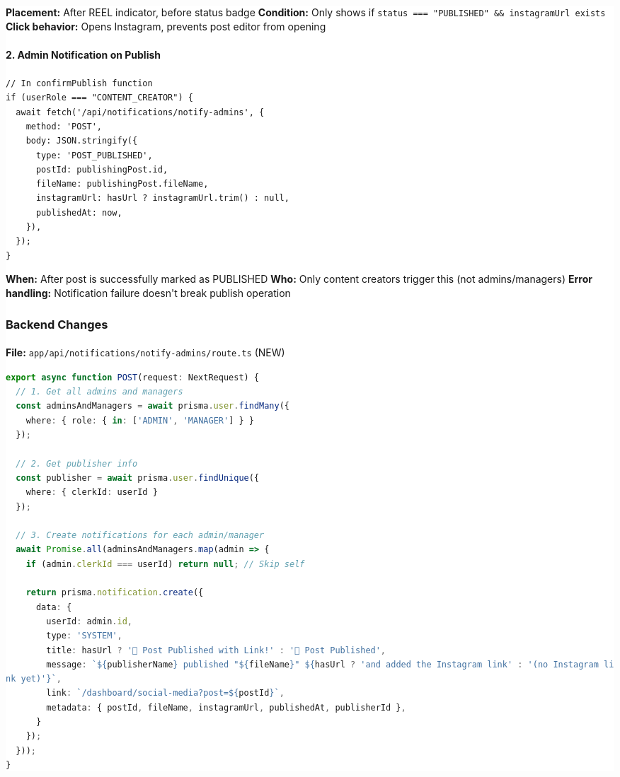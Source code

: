**Placement:** After REEL indicator, before status badge
**Condition:** Only shows if `status === "PUBLISHED" && instagramUrl exists`
**Click behavior:** Opens Instagram, prevents post editor from opening

#### 2. Admin Notification on Publish
```tsx
// In confirmPublish function
if (userRole === "CONTENT_CREATOR") {
  await fetch('/api/notifications/notify-admins', {
    method: 'POST',
    body: JSON.stringify({
      type: 'POST_PUBLISHED',
      postId: publishingPost.id,
      fileName: publishingPost.fileName,
      instagramUrl: hasUrl ? instagramUrl.trim() : null,
      publishedAt: now,
    }),
  });
}
```

**When:** After post is successfully marked as PUBLISHED
**Who:** Only content creators trigger this (not admins/managers)
**Error handling:** Notification failure doesn't break publish operation

### Backend Changes
**File:** `app/api/notifications/notify-admins/route.ts` (NEW)

```typescript
export async function POST(request: NextRequest) {
  // 1. Get all admins and managers
  const adminsAndManagers = await prisma.user.findMany({
    where: { role: { in: ['ADMIN', 'MANAGER'] } }
  });

  // 2. Get publisher info
  const publisher = await prisma.user.findUnique({
    where: { clerkId: userId }
  });

  // 3. Create notifications for each admin/manager
  await Promise.all(adminsAndManagers.map(admin => {
    if (admin.clerkId === userId) return null; // Skip self
    
    return prisma.notification.create({
      data: {
        userId: admin.id,
        type: 'SYSTEM',
        title: hasUrl ? '🎉 Post Published with Link!' : '📸 Post Published',
        message: `${publisherName} published "${fileName}" ${hasUrl ? 'and added the Instagram link' : '(no Instagram link yet)'}`,
        link: `/dashboard/social-media?post=${postId}`,
        metadata: { postId, fileName, instagramUrl, publishedAt, publisherId },
      }
    });
  }));
}
```
